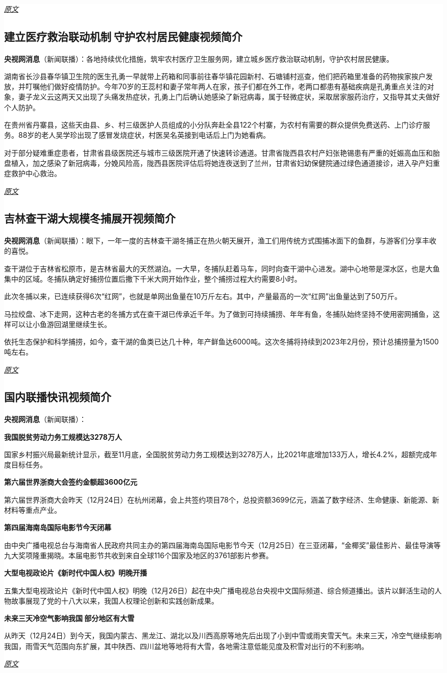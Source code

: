 *[原文](https://tv.cctv.com/2022/12/25/VIDEBaOllm2RbjagRtWRjVhZ221225.shtml)*


## 建立医疗救治联动机制 守护农村居民健康视频简介

**央视网消息**（新闻联播）：各地持续优化措施，筑牢农村医疗卫生服务网，建立城乡医疗救治联动机制，守护农村居民健康。  

湖南省长沙县春华镇卫生院的医生孔勇一早就带上药箱和同事前往春华镇花园新村、石塘铺村巡查，他们把药箱里准备的药物挨家挨户发放，并叮嘱他们做好疫情防护。今年70岁的王蕊村和妻子常年两人在家，孩子们都在外工作，老两口都患有基础疾病是孔勇重点关注的对象，妻子龙义云这两天又出现了头痛发热症状，孔勇上门后确认她感染了新冠病毒，属于轻微症状，采取居家服药治疗，又指导其丈夫做好个人防护。  

在贵州省丹寨县，这些天由县、乡、村三级医护人员组成的小分队奔赴全县122个村寨，为农村有需要的群众提供免费送药、上门诊疗服务。88岁的老人吴学珍出现了感冒发烧症状，村医吴名英接到电话后上门为她看病。  

对于部分疑难重症患者，甘肃省县级医院还与城市三级医院开通了快速转诊通道。甘肃省陇西县农村产妇张艳锡患有严重的妊娠高血压和胎盘植入，加之感染了新冠病毒，分娩风险高，陇西县医院评估后将她连夜送到了兰州，甘肃省妇幼保健院通过绿色通道接诊，进入孕产妇重症救护中心救治。

*[原文](https://tv.cctv.com/2022/12/25/VIDEdohmlMuG0ZTMZG2SgSAO221225.shtml)*


## 吉林查干湖大规模冬捕展开视频简介

**央视网消息**（新闻联播）：眼下，一年一度的吉林查干湖冬捕正在热火朝天展开，渔工们用传统方式围捕冰面下的鱼群，与游客们分享丰收的喜悦。  

查干湖位于吉林省松原市，是吉林省最大的天然湖泊。一大早，冬捕队赶着马车，同时向查干湖中心进发。湖中心地带是深水区，也是大鱼集中的区域。冬捕队确定好捕捞位置后撒下千米大网开始作业，整个捕捞过程大约需要8小时。  

此次冬捕以来，已连续获得6次“红网”，也就是单网出鱼量在10万斤左右。其中，产量最高的一次“红网”出鱼量达到了50万斤。  

马拉绞盘、冰下走网，这种古老的冬捕方式在查干湖已传承近千年。为了做到可持续捕捞、年年有鱼，冬捕队始终坚持不使用密网捕鱼，这样可以让小鱼游回湖里继续生长。  

依托生态保护和科学捕捞，如今，查干湖的鱼类已达几十种，年产鲜鱼达6000吨。这次冬捕将持续到2023年2月份，预计总捕捞量为1500吨左右。

*[原文](https://tv.cctv.com/2022/12/25/VIDEkty3WF5QL2wcoM674vYx221225.shtml)*


## 国内联播快讯视频简介

**央视网消息**（新闻联播）：  

**我国脱贫劳动力务工规模达3278万人**  

国家乡村振兴局最新统计显示，截至11月底，全国脱贫劳动力务工规模达到3278万人，比2021年底增加133万人，增长4.2%，超额完成年度目标任务。  

**第六届世界浙商大会签约金额超3600亿元**  

第六届世界浙商大会昨天（12月24日）在杭州闭幕，会上共签约项目78个，总投资额3699亿元，涵盖了数字经济、生命健康、新能源、新材料等重点产业。  

**第四届海南岛国际电影节今天闭幕**  

由中央广播电视总台与海南省人民政府共同主办的第四届海南岛国际电影节今天（12月25日）在三亚闭幕，“金椰奖”最佳影片、最佳导演等九大奖项隆重揭晓。本届电影节共收到来自全球116个国家及地区的3761部影片参赛。  

**大型电视政论片《新时代中国人权》明晚开播**  

五集大型电视政论片《新时代中国人权》明晚（12月26日）起在中央广播电视总台央视中文国际频道、综合频道播出。该片以鲜活生动的人物故事展现了党的十八大以来，我国人权理论创新和实践创新成果。  

**未来三天冷空气影响我国 部分地区有大雪**  

从昨天（12月24日）到今天，我国内蒙古、黑龙江、湖北以及川西高原等地先后出现了小到中雪或雨夹雪天气。未来三天，冷空气继续影响我国，雨雪天气范围向东扩展，其中陕西、四川盆地等地将有大雪，各地需注意低能见度及积雪对出行的不利影响。

*[原文](https://tv.cctv.com/2022/12/25/VIDE8Bj1229RTZStX6emQ1E1221225.shtml)*
